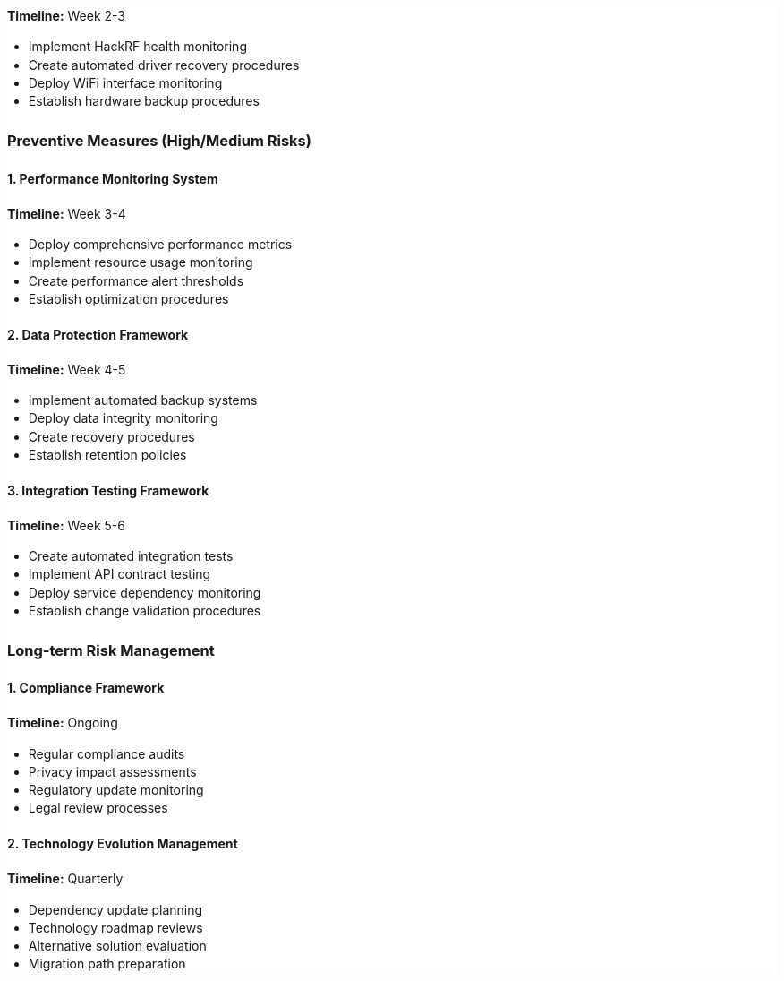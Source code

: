 **Timeline:** Week 2-3

- Implement HackRF health monitoring
- Create automated driver recovery procedures
- Deploy WiFi interface monitoring
- Establish hardware backup procedures

### Preventive Measures (High/Medium Risks)

#### 1. Performance Monitoring System

**Timeline:** Week 3-4

- Deploy comprehensive performance metrics
- Implement resource usage monitoring
- Create performance alert thresholds
- Establish optimization procedures

#### 2. Data Protection Framework

**Timeline:** Week 4-5

- Implement automated backup systems
- Deploy data integrity monitoring
- Create recovery procedures
- Establish retention policies

#### 3. Integration Testing Framework

**Timeline:** Week 5-6

- Create automated integration tests
- Implement API contract testing
- Deploy service dependency monitoring
- Establish change validation procedures

### Long-term Risk Management

#### 1. Compliance Framework

**Timeline:** Ongoing

- Regular compliance audits
- Privacy impact assessments
- Regulatory update monitoring
- Legal review processes

#### 2. Technology Evolution Management

**Timeline:** Quarterly

- Dependency update planning
- Technology roadmap reviews
- Alternative solution evaluation
- Migration path preparation
